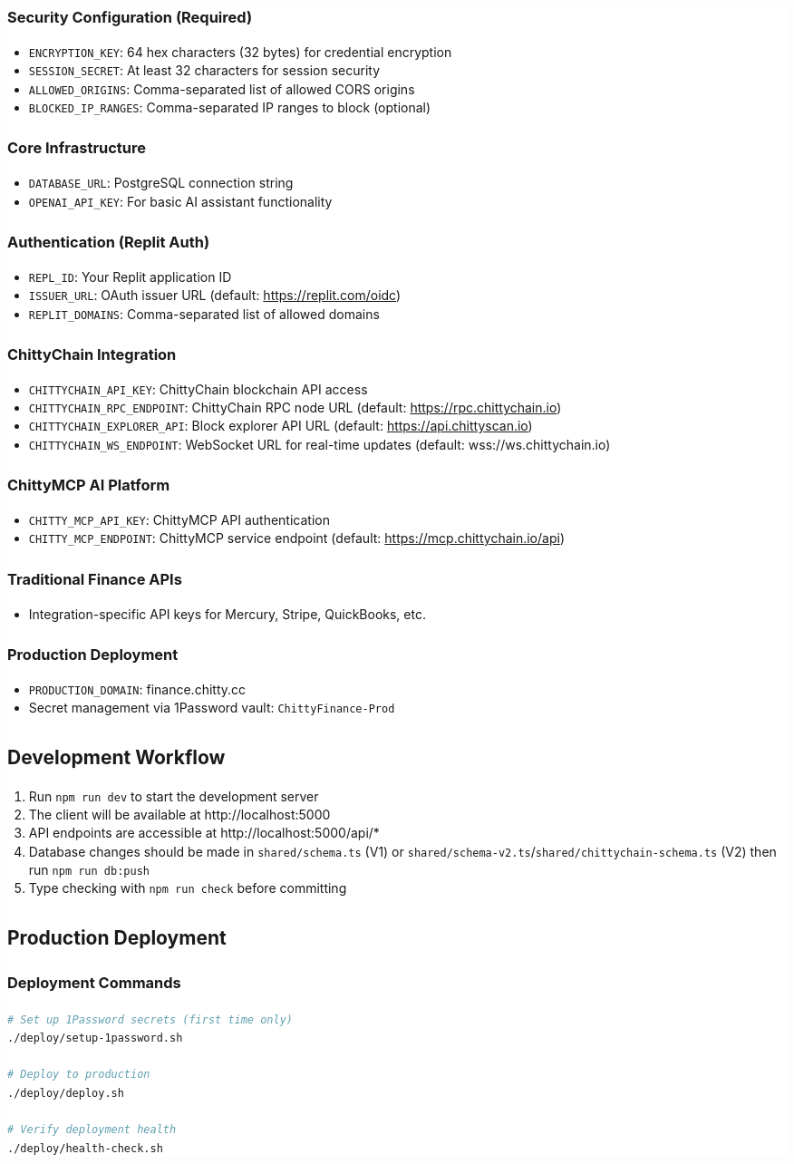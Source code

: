### Security Configuration (Required)
- `ENCRYPTION_KEY`: 64 hex characters (32 bytes) for credential encryption
- `SESSION_SECRET`: At least 32 characters for session security
- `ALLOWED_ORIGINS`: Comma-separated list of allowed CORS origins
- `BLOCKED_IP_RANGES`: Comma-separated IP ranges to block (optional)

### Core Infrastructure
- `DATABASE_URL`: PostgreSQL connection string
- `OPENAI_API_KEY`: For basic AI assistant functionality

### Authentication (Replit Auth)
- `REPL_ID`: Your Replit application ID
- `ISSUER_URL`: OAuth issuer URL (default: https://replit.com/oidc)
- `REPLIT_DOMAINS`: Comma-separated list of allowed domains

### ChittyChain Integration
- `CHITTYCHAIN_API_KEY`: ChittyChain blockchain API access
- `CHITTYCHAIN_RPC_ENDPOINT`: ChittyChain RPC node URL (default: https://rpc.chittychain.io)
- `CHITTYCHAIN_EXPLORER_API`: Block explorer API URL (default: https://api.chittyscan.io)
- `CHITTYCHAIN_WS_ENDPOINT`: WebSocket URL for real-time updates (default: wss://ws.chittychain.io)

### ChittyMCP AI Platform
- `CHITTY_MCP_API_KEY`: ChittyMCP API authentication
- `CHITTY_MCP_ENDPOINT`: ChittyMCP service endpoint (default: https://mcp.chittychain.io/api)

### Traditional Finance APIs
- Integration-specific API keys for Mercury, Stripe, QuickBooks, etc.

### Production Deployment
- `PRODUCTION_DOMAIN`: finance.chitty.cc
- Secret management via 1Password vault: `ChittyFinance-Prod`

## Development Workflow

1. Run `npm run dev` to start the development server
2. The client will be available at http://localhost:5000
3. API endpoints are accessible at http://localhost:5000/api/*
4. Database changes should be made in `shared/schema.ts` (V1) or `shared/schema-v2.ts`/`shared/chittychain-schema.ts` (V2) then run `npm run db:push`
5. Type checking with `npm run check` before committing

## Production Deployment

### Deployment Commands
```bash
# Set up 1Password secrets (first time only)
./deploy/setup-1password.sh

# Deploy to production
./deploy/deploy.sh

# Verify deployment health
./deploy/health-check.sh
```

